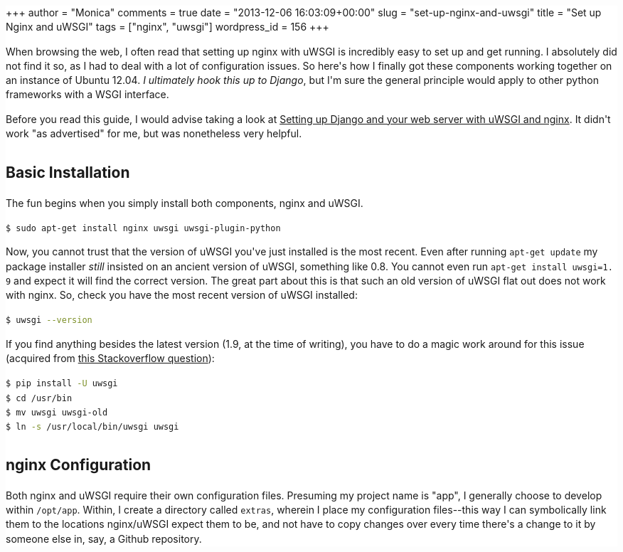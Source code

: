 +++
author = "Monica"
comments = true
date = "2013-12-06 16:03:09+00:00"
slug = "set-up-nginx-and-uwsgi"
title = "Set up Nginx and uWSGI"
tags = ["nginx", "uwsgi"]
wordpress_id = 156
+++

When browsing the web, I often read that setting up nginx with uWSGI is incredibly easy to set up and get running. I absolutely did not find it so, as I had to deal with a lot of configuration issues. So here's how I finally got these components working together on an instance of Ubuntu 12.04. _I ultimately hook this up to Django_, but I'm sure the general principle would apply to other python frameworks with a WSGI interface.

Before you read this guide, I would advise taking a look at [Setting up Django and your web server with uWSGI and nginx](https://uwsgi.readthedocs.org/en/latest/tutorials/Django_and_nginx.html). It didn't work "as advertised" for me, but was nonetheless very helpful.


## Basic Installation

The fun begins when you simply install both components, nginx and uWSGI.
    
```bash
$ sudo apt-get install nginx uwsgi uwsgi-plugin-python
```

Now, you cannot trust that the version of uWSGI you've just installed is the most recent. Even after running `apt-get update` my package installer _still_ insisted on an ancient version of uWSGI, something like 0.8. You cannot even run `apt-get install uwsgi=1.9` and expect it will find the correct version. The great part about this is that such an old version of uWSGI flat out does not work with nginx. So, check you have the most recent version of uWSGI installed:

```bash
$ uwsgi --version
```

If you find anything besides the latest version (1.9, at the time of writing), you have to do a magic work around for this issue (acquired from [this Stackoverflow question](http://stackoverflow.com/questions/13965555/after-pip-installing-uwsgi-theres-no-etc-uwsgi-directory-how-can-i-use-apps)):

```bash
$ pip install -U uwsgi
$ cd /usr/bin
$ mv uwsgi uwsgi-old
$ ln -s /usr/local/bin/uwsgi uwsgi
```

## nginx Configuration

Both nginx and uWSGI require their own configuration files. Presuming my project name is "app", I generally choose to develop within `/opt/app`. Within, I create a directory called `extras`, wherein I place my configuration files--this way I can symbolically link them to the locations nginx/uWSGI expect them to be, and not have to copy changes over every time there's a change to it by someone else in, say, a Github repository.
